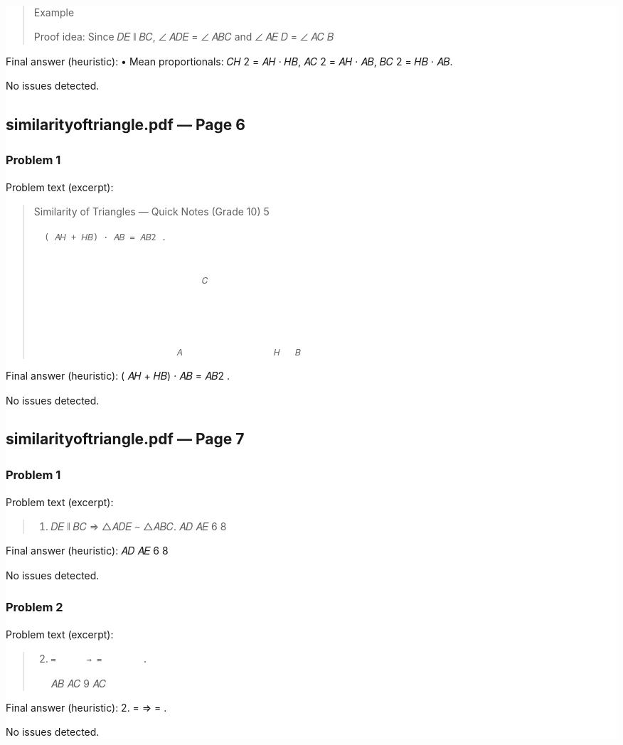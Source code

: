>    Example
> 
>    Proof idea: Since 𝐷𝐸 ∥ 𝐵𝐶, ∠ 𝐴𝐷𝐸 = ∠ 𝐴𝐵𝐶 and ∠ 𝐴𝐸 𝐷 = ∠ 𝐴𝐶 𝐵

Final answer (heuristic): • Mean proportionals: 𝐶𝐻 2 = 𝐴𝐻 · 𝐻𝐵, 𝐴𝐶 2 = 𝐴𝐻 · 𝐴𝐵, 𝐵𝐶 2 = 𝐻𝐵 · 𝐴𝐵.

No issues detected.


## similarityoftriangle.pdf — Page 6

### Problem 1
Problem text (excerpt):

> Similarity of Triangles — Quick Notes (Grade 10)           5
> 
> 
> 
>       ( 𝐴𝐻 + 𝐻𝐵) · 𝐴𝐵 = 𝐴𝐵2 .
> 
> 
>                                      𝐶
> 
> 
> 
> 
>                                 𝐴                  𝐻   𝐵
> 

Final answer (heuristic): ( 𝐴𝐻 + 𝐻𝐵) · 𝐴𝐵 = 𝐴𝐵2 .

No issues detected.


## similarityoftriangle.pdf — Page 7

### Problem 1
Problem text (excerpt):

> 1. 𝐷𝐸 ∥ 𝐵𝐶 ⇒ △𝐴𝐷𝐸 ∼ △𝐴𝐵𝐶.
>       𝐴𝐷     𝐴𝐸      6    8

Final answer (heuristic): 𝐴𝐷     𝐴𝐸      6    8

No issues detected.

### Problem 2
Problem text (excerpt):

> 2.     =      ⇒ =        .
>       𝐴𝐵     𝐴𝐶      9 𝐴𝐶

Final answer (heuristic): 2.     =      ⇒ =        .

No issues detected.
